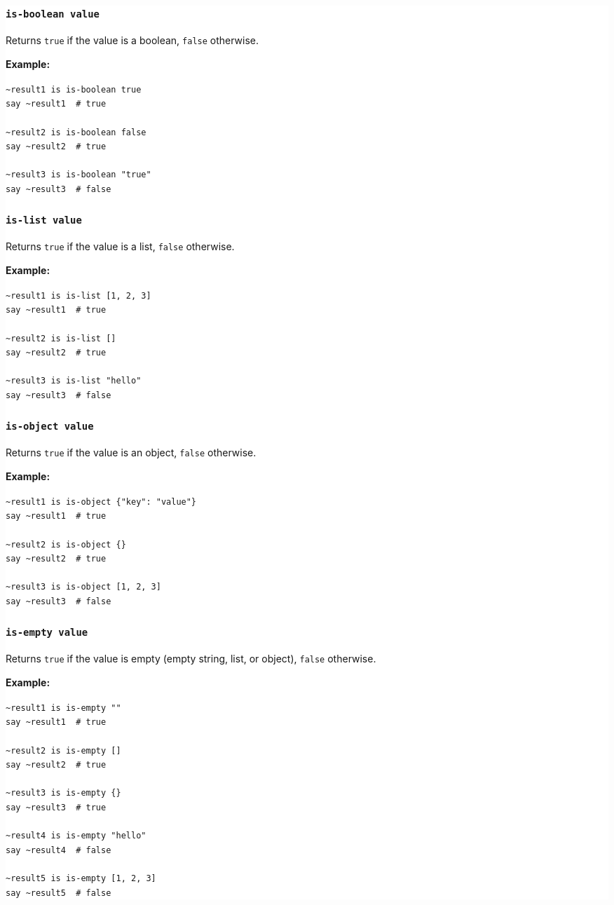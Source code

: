 ### `is-boolean value`
Returns `true` if the value is a boolean, `false` otherwise.

**Example:**
```tilde
~result1 is is-boolean true
say ~result1  # true

~result2 is is-boolean false
say ~result2  # true

~result3 is is-boolean "true"
say ~result3  # false
```

### `is-list value`
Returns `true` if the value is a list, `false` otherwise.

**Example:**
```tilde
~result1 is is-list [1, 2, 3]
say ~result1  # true

~result2 is is-list []
say ~result2  # true

~result3 is is-list "hello"
say ~result3  # false
```

### `is-object value`
Returns `true` if the value is an object, `false` otherwise.

**Example:**
```tilde
~result1 is is-object {"key": "value"}
say ~result1  # true

~result2 is is-object {}
say ~result2  # true

~result3 is is-object [1, 2, 3]
say ~result3  # false
```

### `is-empty value`
Returns `true` if the value is empty (empty string, list, or object), `false` otherwise.

**Example:**
```tilde
~result1 is is-empty ""
say ~result1  # true

~result2 is is-empty []
say ~result2  # true

~result3 is is-empty {}
say ~result3  # true

~result4 is is-empty "hello"
say ~result4  # false

~result5 is is-empty [1, 2, 3]
say ~result5  # false
```
